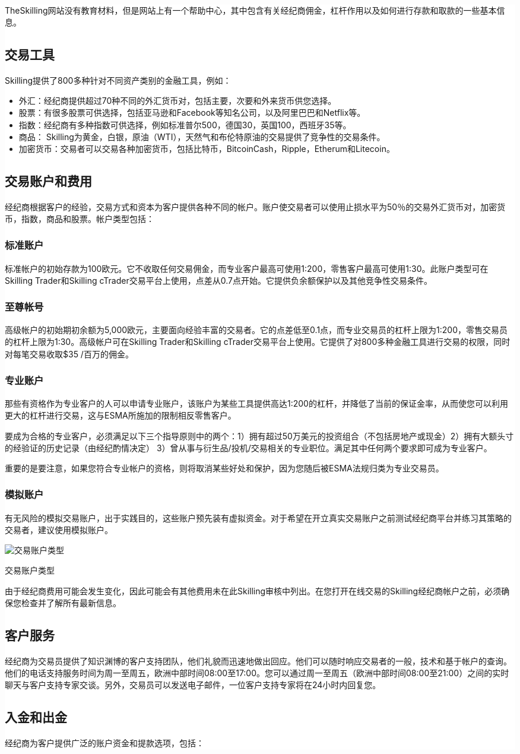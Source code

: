 TheSkilling网站没有教育材料，但是网站上有一个帮助中心，其中包含有关经纪商佣金，杠杆作用以及如何进行存款和取款的一些基本信息。

## 交易工具

Skilling提供了800多种针对不同资产类别的金融工具，例如：

- 外汇：经纪商提供超过70种不同的外汇货币对，包括主要，次要和外来货币供您选择。
- 股票：有很多股票可供选择，包括亚马逊和Facebook等知名公司，以及阿里巴巴和Netflix等。
- 指数：经纪商有多种指数可供选择，例如标准普尔500，德国30，英国100，西班牙35等。
- 商品： Skilling为黄金，白银，原油（WTI），天然气和布伦特原油的交易提供了竞争性的交易条件。
- 加密货币：交易者可以交易各种加密货币，包括比特币，BitcoinCash，Ripple，Etherum和Litecoin。

## 交易账户和费用

经纪商根据客户的经验，交易方式和资本为客户提供各种不同的帐户。账户使交易者可以使用止损水平为50％的交易外汇货币对，加密货币，指数，商品和股票。帐户类型包括：

### 标准账户

标准帐户的初始存款为100欧元。它不收取任何交易佣金，而专业客户最高可使用1:200，零售客户最高可使用1:30。此账户类型可在Skilling Trader和Skilling cTrader交易平台上使用，点差从0.7点开始。它提供负余额保护以及其他竞争性交易条件。

### 至尊帐号

高级帐户的初始期初余额为5,000欧元，主要面向经验丰富的交易者。它的点差低至0.1点，而专业交易员的杠杆上限为1:200，零售交易员的杠杆上限为1:30。高级帐户可在Skilling Trader和Skilling cTrader交易平台上使用。它提供了对800多种金融工具进行交易的权限，同时对每笔交易收取$35 /百万的佣金。

### 专业账户

那些有资格作为专业客户的人可以申请专业账户，该账户为某些工具提供高达1:200的杠杆，并降低了当前的保证金率，从而使您可以利用更大的杠杆进行交易，这与ESMA所施加的限制相反零售客户。

要成为合格的专业客户，必须满足以下三个指导原则中的两个：1）拥有超过50万美元的投资组合（不包括房地产或现金）2）拥有大额头寸的经验证的历史记录（由经纪酌情决定） 3）曾从事与衍生品/投机/交易相关的专业职位。满足其中任何两个要求即可成为专业客户。

重要的是要注意，如果您符合专业帐户的资格，则将取消某些好处和保护，因为您随后被ESMA法规归类为专业交易员。

### 模拟账户

有无风险的模拟交易账户，出于实践目的，这些账户预先装有虚拟资金。对于希望在开立真实交易账户之前测试经纪商平台并练习其策略的交易者，建议使用模拟账户。

![交易账户类型](https://cdn.fendou.la/funstoutiao/2020/11/Skilling-Review-Trading-Account-Types-1024x686.png "交易账户类型")

交易账户类型

由于经纪商费用可能会发生变化，因此可能会有其他费用未在此Skilling审核中列出。在您打开在线交易的Skilling经纪商帐户之前，必须确保您检查并了解所有最新信息。

## 客户服务

经纪商为交易员提供了知识渊博的客户支持团队，他们礼貌而迅速地做出回应。他们可以随时响应交易者的一般，技术和基于帐户的查询。他们的电话支持服务时间为周一至周五，欧洲中部时间08:00至17:00。您可以通过周一至周五（欧洲中部时间08:00至21:00）之间的实时聊天与客户支持专家交谈。另外，交易员可以发送电子邮件，一位客户支持专家将在24小时内回复您。

## 入金和出金

经纪商为客户提供广泛的账户资金和提款选项，包括：
